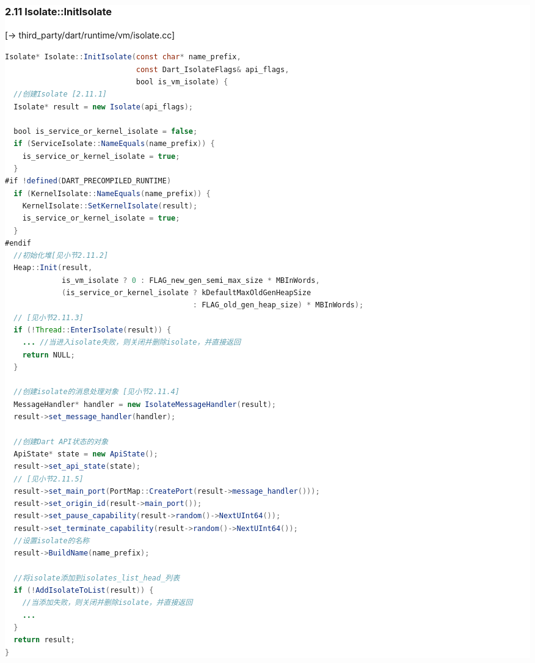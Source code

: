 ### 2.11 Isolate::InitIsolate

[-> third_party/dart/runtime/vm/isolate.cc]

```Java
Isolate* Isolate::InitIsolate(const char* name_prefix,
                              const Dart_IsolateFlags& api_flags,
                              bool is_vm_isolate) {
  //创建Isolate [2.11.1]
  Isolate* result = new Isolate(api_flags);

  bool is_service_or_kernel_isolate = false;
  if (ServiceIsolate::NameEquals(name_prefix)) {
    is_service_or_kernel_isolate = true;
  }
#if !defined(DART_PRECOMPILED_RUNTIME)
  if (KernelIsolate::NameEquals(name_prefix)) {
    KernelIsolate::SetKernelIsolate(result);
    is_service_or_kernel_isolate = true;
  }
#endif
  //初始化堆[见小节2.11.2]
  Heap::Init(result,
             is_vm_isolate ? 0 : FLAG_new_gen_semi_max_size * MBInWords,
             (is_service_or_kernel_isolate ? kDefaultMaxOldGenHeapSize
                                           : FLAG_old_gen_heap_size) * MBInWords);
  // [见小节2.11.3]
  if (!Thread::EnterIsolate(result)) {
    ... //当进入isolate失败，则关闭并删除isolate，并直接返回
    return NULL;
  }

  //创建isolate的消息处理对象 [见小节2.11.4]
  MessageHandler* handler = new IsolateMessageHandler(result);
  result->set_message_handler(handler);

  //创建Dart API状态的对象
  ApiState* state = new ApiState();
  result->set_api_state(state);
  // [见小节2.11.5]
  result->set_main_port(PortMap::CreatePort(result->message_handler()));
  result->set_origin_id(result->main_port());
  result->set_pause_capability(result->random()->NextUInt64());
  result->set_terminate_capability(result->random()->NextUInt64());
  //设置isolate的名称
  result->BuildName(name_prefix);

  //将isolate添加到isolates_list_head_列表
  if (!AddIsolateToList(result)) {
    //当添加失败，则关闭并删除isolate，并直接返回
    ...
  }
  return result;
}
```
